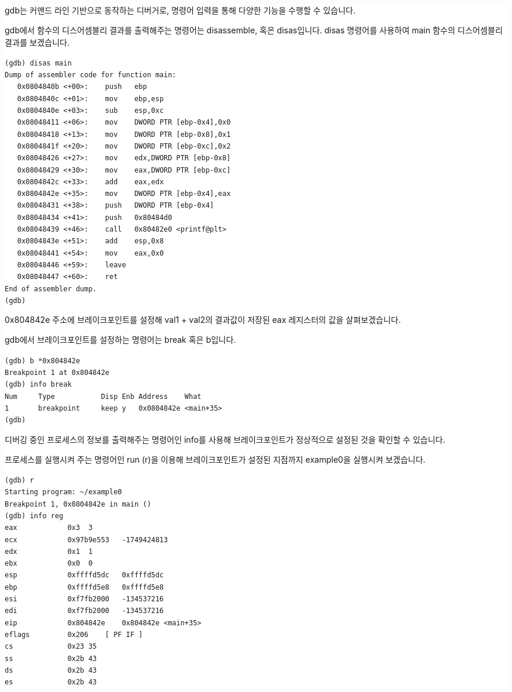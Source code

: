 ```
```

gdb는 커맨드 라인 기반으로 동작하는 디버거로, 명령어 입력을 통해 다양한 기능을 수행할 수 있습니다.

gdb에서 함수의 디스어셈블리 결과를 출력해주는 명령어는 disassemble, 혹은 disas입니다. disas 명령어를 사용하여 main 함수의 디스어셈블리 결과를 보겠습니다.

```
(gdb) disas main
Dump of assembler code for function main:
   0x0804840b <+00>:	push   ebp
   0x0804840c <+01>:	mov    ebp,esp
   0x0804840e <+03>:	sub    esp,0xc
   0x08048411 <+06>:	mov    DWORD PTR [ebp-0x4],0x0
   0x08048418 <+13>:	mov    DWORD PTR [ebp-0x8],0x1
   0x0804841f <+20>:	mov    DWORD PTR [ebp-0xc],0x2
   0x08048426 <+27>:	mov    edx,DWORD PTR [ebp-0x8]
   0x08048429 <+30>:	mov    eax,DWORD PTR [ebp-0xc]
   0x0804842c <+33>:	add    eax,edx
   0x0804842e <+35>:	mov    DWORD PTR [ebp-0x4],eax
   0x08048431 <+38>:	push   DWORD PTR [ebp-0x4]
   0x08048434 <+41>:	push   0x80484d0
   0x08048439 <+46>:	call   0x80482e0 <printf@plt>
   0x0804843e <+51>:	add    esp,0x8
   0x08048441 <+54>:	mov    eax,0x0
   0x08048446 <+59>:	leave  
   0x08048447 <+60>:	ret    
End of assembler dump.
(gdb) 
```


0x804842e 주소에 브레이크포인트를 설정해 val1 + val2의 결과값이 저장된 eax 레지스터의 값을 살펴보겠습니다.

gdb에서 브레이크포인트를 설정하는 명령어는 break 혹은 b입니다.

```
(gdb) b *0x804842e
Breakpoint 1 at 0x804842e
(gdb) info break
Num     Type           Disp Enb Address    What
1       breakpoint     keep y   0x0804842e <main+35>
(gdb) 
```

디버깅 중인 프로세스의 정보를 출력해주는 명령어인 info를 사용해 브레이크포인트가 정상적으로 설정된 것을 확인할 수 있습니다.

프로세스를 실행시켜 주는 명령어인 run (r)을 이용해 브레이크포인트가 설정된 지점까지 example0을 실행시켜 보겠습니다.

```
(gdb) r
Starting program: ~/example0 
Breakpoint 1, 0x0804842e in main ()
(gdb) info reg
eax            0x3	3
ecx            0x97b9e553	-1749424813
edx            0x1	1
ebx            0x0	0
esp            0xffffd5dc	0xffffd5dc
ebp            0xffffd5e8	0xffffd5e8
esi            0xf7fb2000	-134537216
edi            0xf7fb2000	-134537216
eip            0x804842e	0x804842e <main+35>
eflags         0x206	[ PF IF ]
cs             0x23	35
ss             0x2b	43
ds             0x2b	43
es             0x2b	43
```